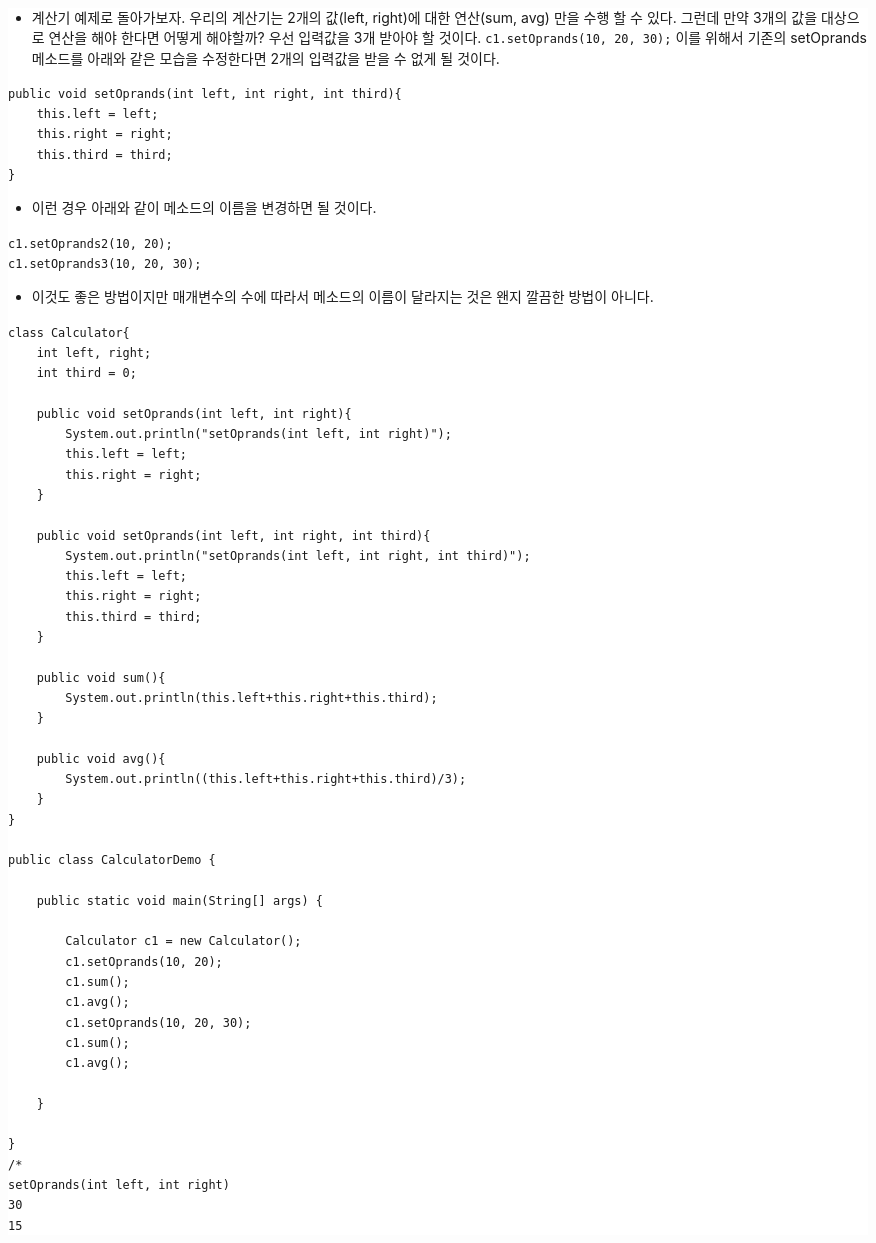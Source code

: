 * 계산기 예제로 돌아가보자. 우리의 계산기는 2개의 값(left, right)에 대한 연산(sum, avg) 만을 수행 할 수 있다. 그런데 만약 3개의 값을 대상으로 연산을 해야 한다면 어떻게 해야할까? 우선 입력값을 3개 받아야 할 것이다. ```c1.setOprands(10, 20, 30);``` 이를 위해서 기존의 setOprands 메소드를 아래와 같은 모습을 수정한다면 2개의 입력값을 받을 수 없게 될 것이다.

```	
public void setOprands(int left, int right, int third){
    this.left = left;
    this.right = right;
    this.third = third;
}
```

* 이런 경우 아래와 같이 메소드의 이름을 변경하면 될 것이다.

```	
c1.setOprands2(10, 20);
c1.setOprands3(10, 20, 30);
```

* 이것도 좋은 방법이지만 매개변수의 수에 따라서 메소드의 이름이 달라지는 것은 왠지 깔끔한 방법이 아니다.

```
class Calculator{
    int left, right;
    int third = 0;
      
    public void setOprands(int left, int right){
        System.out.println("setOprands(int left, int right)");
        this.left = left;
        this.right = right;
    }
     
    public void setOprands(int left, int right, int third){
        System.out.println("setOprands(int left, int right, int third)");
        this.left = left;
        this.right = right;
        this.third = third;
    }
     
    public void sum(){
        System.out.println(this.left+this.right+this.third);
    }
      
    public void avg(){
        System.out.println((this.left+this.right+this.third)/3);
    }
}
  
public class CalculatorDemo {
      
    public static void main(String[] args) {
          
        Calculator c1 = new Calculator();
        c1.setOprands(10, 20);
        c1.sum();       
        c1.avg();
        c1.setOprands(10, 20, 30);
        c1.sum();       
        c1.avg();
         
    }
  
}
/*	
setOprands(int left, int right)
30
15
```